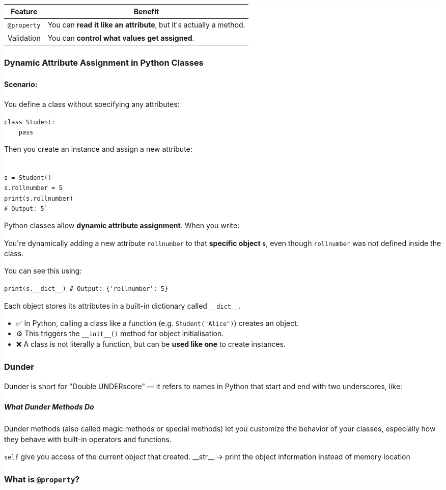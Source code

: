| Feature     | Benefit                                                            |
| ----------- | ------------------------------------------------------------------ |
| `@property` | You can **read it like an attribute**, but it's actually a method. |
| Validation  | You can **control what values get assigned**.                      |

### Dynamic Attribute Assignment in Python Classes
#### Scenario:
You define a class without specifying any attributes:

```
class Student:
	pass
```

Then you create an instance and assign a new attribute:
```

s = Student() 
s.rollnumber = 5 
print(s.rollnumber)  
# Output: 5`
```


Python classes allow **dynamic attribute assignment**. When you write:

You're dynamically adding a new attribute `rollnumber` to that **specific object `s`**, even though `rollnumber` was not defined inside the class.

You can see this using:

`print(s.__dict__) # Output: {'rollnumber': 5}`

Each object stores its attributes in a built-in dictionary called `__dict__`.


- ✅ In Python, calling a class like a function (e.g. `Student("Alice")`) creates an object.
- ⚙️ This triggers the `__init__()` method for object initialisation.
- ❌ A class is not literally a function, but can be **used like one** to create instances.

### Dunder

Dunder is short for "Double UNDERscore" — it refers to names in Python that start and end with two underscores, like:

##### What Dunder Methods Do

Dunder methods (also called magic methods or special methods) let you customize the behavior of your classes, especially how they behave with built-in operators and functions.


`self` give you access of the current object that created.
\_\_str\_\_ -> print the object information instead of memory location


### What is `@property`?
